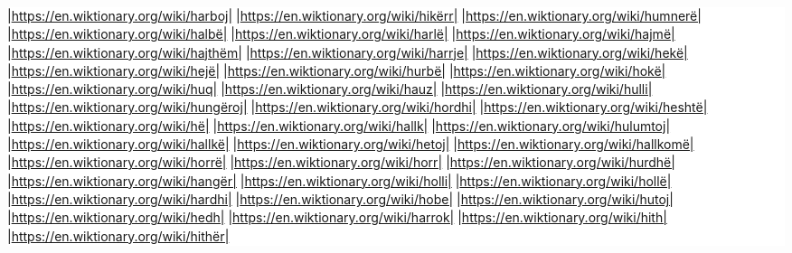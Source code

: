 |https://en.wiktionary.org/wiki/harboj|
|https://en.wiktionary.org/wiki/hikërr|
|https://en.wiktionary.org/wiki/humnerë|
|https://en.wiktionary.org/wiki/halbë|
|https://en.wiktionary.org/wiki/harlë|
|https://en.wiktionary.org/wiki/hajmë|
|https://en.wiktionary.org/wiki/hajthëm|
|https://en.wiktionary.org/wiki/harrje|
|https://en.wiktionary.org/wiki/hekë|
|https://en.wiktionary.org/wiki/hejë|
|https://en.wiktionary.org/wiki/hurbë|
|https://en.wiktionary.org/wiki/hokë|
|https://en.wiktionary.org/wiki/huq|
|https://en.wiktionary.org/wiki/hauz|
|https://en.wiktionary.org/wiki/hulli|
|https://en.wiktionary.org/wiki/hungëroj|
|https://en.wiktionary.org/wiki/hordhi|
|https://en.wiktionary.org/wiki/heshtë|
|https://en.wiktionary.org/wiki/hë|
|https://en.wiktionary.org/wiki/hallk|
|https://en.wiktionary.org/wiki/hulumtoj|
|https://en.wiktionary.org/wiki/hallkë|
|https://en.wiktionary.org/wiki/hetoj|
|https://en.wiktionary.org/wiki/hallkomë|
|https://en.wiktionary.org/wiki/horrë|
|https://en.wiktionary.org/wiki/horr|
|https://en.wiktionary.org/wiki/hurdhë|
|https://en.wiktionary.org/wiki/hangër|
|https://en.wiktionary.org/wiki/holli|
|https://en.wiktionary.org/wiki/hollë|
|https://en.wiktionary.org/wiki/hardhi|
|https://en.wiktionary.org/wiki/hobe|
|https://en.wiktionary.org/wiki/hutoj|
|https://en.wiktionary.org/wiki/hedh|
|https://en.wiktionary.org/wiki/harrok|
|https://en.wiktionary.org/wiki/hith|
|https://en.wiktionary.org/wiki/hithër|